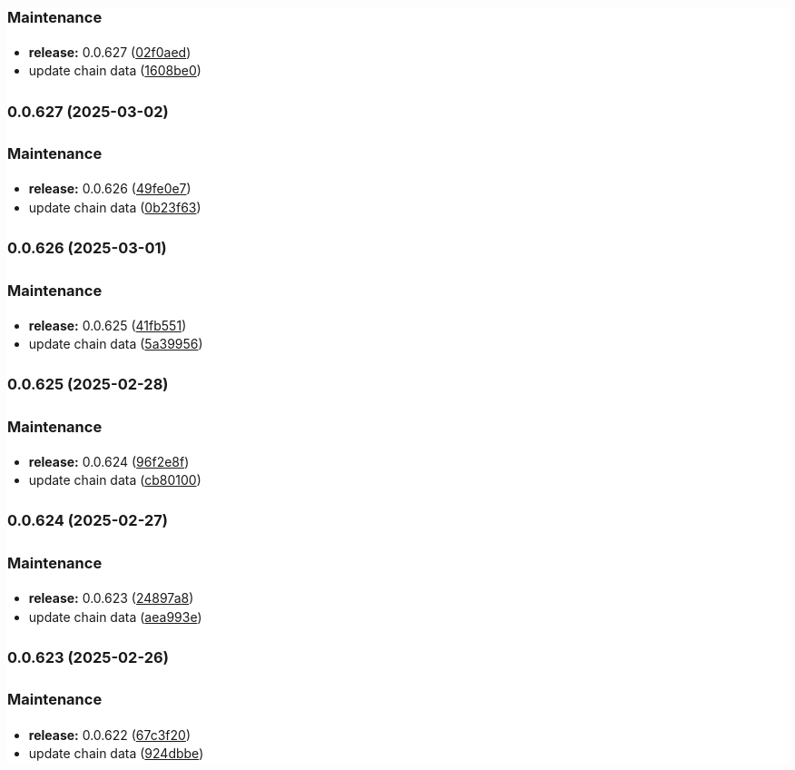 ### Maintenance

* **release:** 0.0.627 ([02f0aed](https://github.com/poowf/eth-chainlist/commit/02f0aed938df6d5206469b863c0f9c4bc7139f31))
* update chain data ([1608be0](https://github.com/poowf/eth-chainlist/commit/1608be01d80d0bf4e02a411adb6bc92c242577e8))

### 0.0.627 (2025-03-02)


### Maintenance

* **release:** 0.0.626 ([49fe0e7](https://github.com/poowf/eth-chainlist/commit/49fe0e7e901777558ca02fc47585f6ad2b8a6254))
* update chain data ([0b23f63](https://github.com/poowf/eth-chainlist/commit/0b23f63be2ff342720726935f1ba20c34eb9a910))

### 0.0.626 (2025-03-01)


### Maintenance

* **release:** 0.0.625 ([41fb551](https://github.com/poowf/eth-chainlist/commit/41fb551ed55623c3780762fba7e8aa1f98b39686))
* update chain data ([5a39956](https://github.com/poowf/eth-chainlist/commit/5a399562010dc3dcd074080b39ad8379777f90ec))

### 0.0.625 (2025-02-28)


### Maintenance

* **release:** 0.0.624 ([96f2e8f](https://github.com/poowf/eth-chainlist/commit/96f2e8feeb6d5563b227ef4d563f9f3aa0d354ad))
* update chain data ([cb80100](https://github.com/poowf/eth-chainlist/commit/cb80100e016d845f063776d5b2573ff7ac361878))

### 0.0.624 (2025-02-27)


### Maintenance

* **release:** 0.0.623 ([24897a8](https://github.com/poowf/eth-chainlist/commit/24897a812f2b4f85524a43f7e1422cafc4e70c4d))
* update chain data ([aea993e](https://github.com/poowf/eth-chainlist/commit/aea993e2ed9ee97f95f0238a3e3f08770a68ceaa))

### 0.0.623 (2025-02-26)


### Maintenance

* **release:** 0.0.622 ([67c3f20](https://github.com/poowf/eth-chainlist/commit/67c3f20453f454d123d4cb9c7798847848fc68ca))
* update chain data ([924dbbe](https://github.com/poowf/eth-chainlist/commit/924dbbe1aa662897ed7a4abe2e60a2a67ed29ea7))
